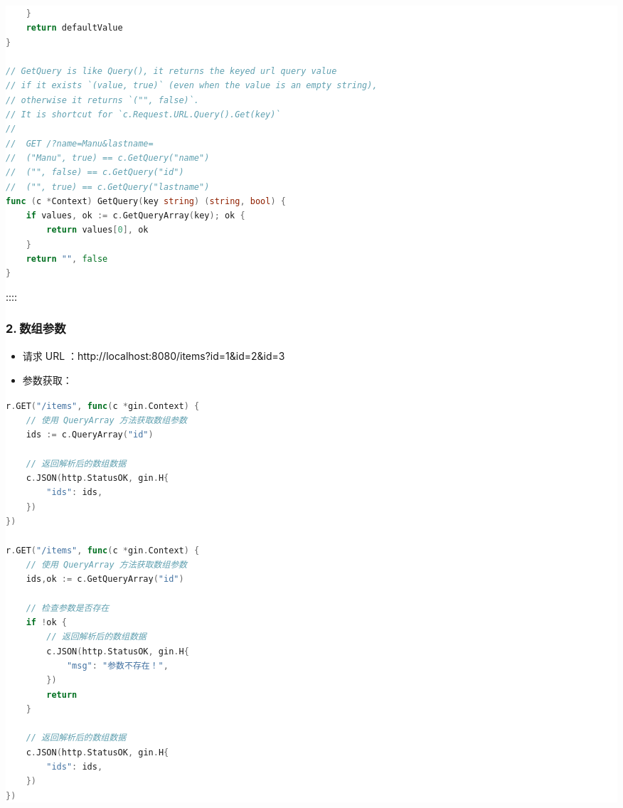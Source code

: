 ```go
	}
	return defaultValue
}

// GetQuery is like Query(), it returns the keyed url query value
// if it exists `(value, true)` (even when the value is an empty string),
// otherwise it returns `("", false)`.
// It is shortcut for `c.Request.URL.Query().Get(key)`
//
//	GET /?name=Manu&lastname=
//	("Manu", true) == c.GetQuery("name")
//	("", false) == c.GetQuery("id")
//	("", true) == c.GetQuery("lastname")
func (c *Context) GetQuery(key string) (string, bool) {
	if values, ok := c.GetQueryArray(key); ok {
		return values[0], ok
	}
	return "", false
}
```
::::

### 2. 数组参数

- 请求 URL ：http://localhost:8080/items?id=1&id=2&id=3

- 参数获取：

```go
r.GET("/items", func(c *gin.Context) {
    // 使用 QueryArray 方法获取数组参数
    ids := c.QueryArray("id")

    // 返回解析后的数组数据
    c.JSON(http.StatusOK, gin.H{
        "ids": ids,
    })
})

r.GET("/items", func(c *gin.Context) {
    // 使用 QueryArray 方法获取数组参数
    ids,ok := c.GetQueryArray("id")

    // 检查参数是否存在
    if !ok {
        // 返回解析后的数组数据
        c.JSON(http.StatusOK, gin.H{
            "msg": "参数不存在！",
        })
        return
    }

    // 返回解析后的数组数据
    c.JSON(http.StatusOK, gin.H{
        "ids": ids,
    })
})
```

